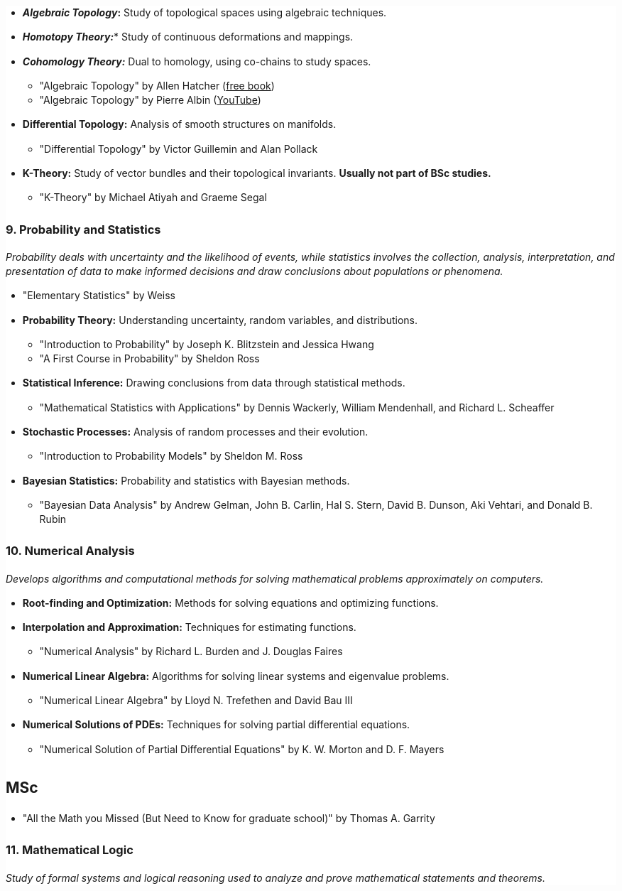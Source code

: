 - ***Algebraic Topology*:** Study of topological spaces using algebraic techniques.
- ***Homotopy Theory:**** Study of continuous deformations and mappings.
- ***Cohomology Theory:*** Dual to homology, using co-chains to study spaces. 
	- "Algebraic Topology" by Allen Hatcher ([free book](https://pi.math.cornell.edu/~hatcher/AT/ATpage.html))
	- "Algebraic Topology" by Pierre Albin ([YouTube](https://www.youtube.com/playlist?list=PL41FDABC6AA085E78))

- **Differential Topology:** Analysis of smooth structures on manifolds.
	- "Differential Topology" by Victor Guillemin and Alan Pollack

- **K-Theory:** Study of vector bundles and their topological invariants. **Usually not part of BSc studies.**
	- "K-Theory" by Michael Atiyah and Graeme Segal

### 9. Probability and Statistics
*Probability deals with uncertainty and the likelihood of events, while statistics involves the collection, analysis, interpretation, and presentation of data to make informed decisions and draw conclusions about populations or phenomena.*

- "Elementary Statistics" by Weiss

- **Probability Theory:** Understanding uncertainty, random variables, and distributions.
	- "Introduction to Probability" by Joseph K. Blitzstein and Jessica Hwang
	- "A First Course in Probability" by Sheldon Ross

- **Statistical Inference:** Drawing conclusions from data through statistical methods.
	- "Mathematical Statistics with Applications" by Dennis Wackerly, William Mendenhall, and Richard L. Scheaffer

- **Stochastic Processes:** Analysis of random processes and their evolution.
	- "Introduction to Probability Models" by Sheldon M. Ross

- **Bayesian Statistics:** Probability and statistics with Bayesian methods.
	- "Bayesian Data Analysis" by Andrew Gelman, John B. Carlin, Hal S. Stern, David B. Dunson, Aki Vehtari, and Donald B. Rubin

### 10. Numerical Analysis
*Develops algorithms and computational methods for solving mathematical problems approximately on computers.*

- **Root-finding and Optimization:** Methods for solving equations and optimizing functions. 
- **Interpolation and Approximation:** Techniques for estimating functions. 
	- "Numerical Analysis" by Richard L. Burden and J. Douglas Faires

- **Numerical Linear Algebra:** Algorithms for solving linear systems and eigenvalue problems. 
	- "Numerical Linear Algebra" by Lloyd N. Trefethen and David Bau III

- **Numerical Solutions of PDEs:** Techniques for solving partial differential equations.
	- "Numerical Solution of Partial Differential Equations" by K. W. Morton and D. F. Mayers

## MSc

- "All the Math you Missed (But Need to Know for graduate school)" by Thomas A. Garrity
### 11. Mathematical Logic
*Study of formal systems and logical reasoning used to analyze and prove mathematical statements and theorems.*
